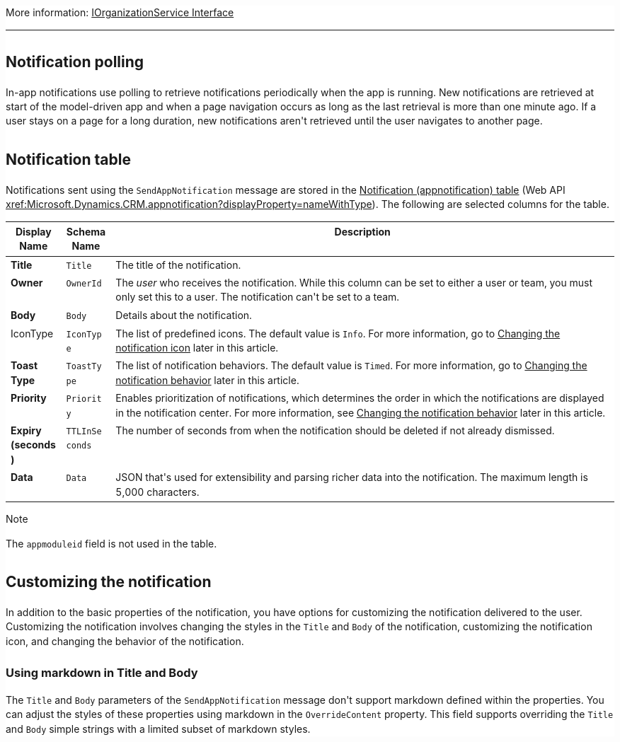 More information: [IOrganizationService Interface](../../data-platform/org-service/iorganizationservice-interface.md)

---

## Notification polling

In-app notifications use polling to retrieve notifications periodically when the app is running.  New notifications are retrieved at start of the model-driven app and when a page navigation occurs as long as the last retrieval is more than one minute ago.  If a user stays on a page for a long duration, new notifications aren't retrieved until the user navigates to another page.

## Notification table

Notifications sent using the `SendAppNotification` message are stored in the [Notification (appnotification) table](../../data-platform/reference/entities/appnotification.md) (Web API <xref:Microsoft.Dynamics.CRM.appnotification?displayProperty=nameWithType>). The following are selected columns for the table.

|Display Name|Schema Name|Description|
|---|---|---|
|**Title**|`Title`|The title of the notification.|
|**Owner**|`OwnerId`|The *user* who receives the notification. While this column can be set to either a user or team, you must only set this to a user. The notification can't be set to a team.|
|**Body**|`Body`|Details about the notification.|
|IconType|`IconType`|The list of predefined icons. The default value is `Info`. For more information, go to [Changing the notification icon](#changing-the-notification-icon) later in this article.|
|**Toast Type**|`ToastType`|The list of notification behaviors. The default value is `Timed`. For more information, go to [Changing the notification behavior](#changing-the-notification-behavior) later in this article.|
|**Priority** | `Priority` |Enables prioritization of notifications, which determines the order in which the notifications are displayed in the notification center. For more information, see [Changing the notification behavior](#changing-the-notification-behavior) later in this article. |
|**Expiry (seconds)**|`TTLInSeconds`|The number of seconds from when the notification should be deleted if not already dismissed.|
|**Data**|`Data`|JSON that's used for extensibility and parsing richer data into the notification. The maximum length is 5,000 characters.|

  > [!NOTE]
  > The `appmoduleid` field is not used in the table.

## Customizing the notification

In addition to the basic properties of the notification, you have options for customizing the notification delivered to the user. Customizing the notification involves changing the styles in the `Title` and `Body` of the notification, customizing the notification icon, and changing the behavior of the notification.

### Using markdown in Title and Body

The `Title` and `Body` parameters of the `SendAppNotification` message don't support markdown defined within the properties. You can adjust the styles of these properties using markdown in the `OverrideContent` property. This field supports overriding the `Title` and `Body` simple strings with a limited subset of markdown styles.
